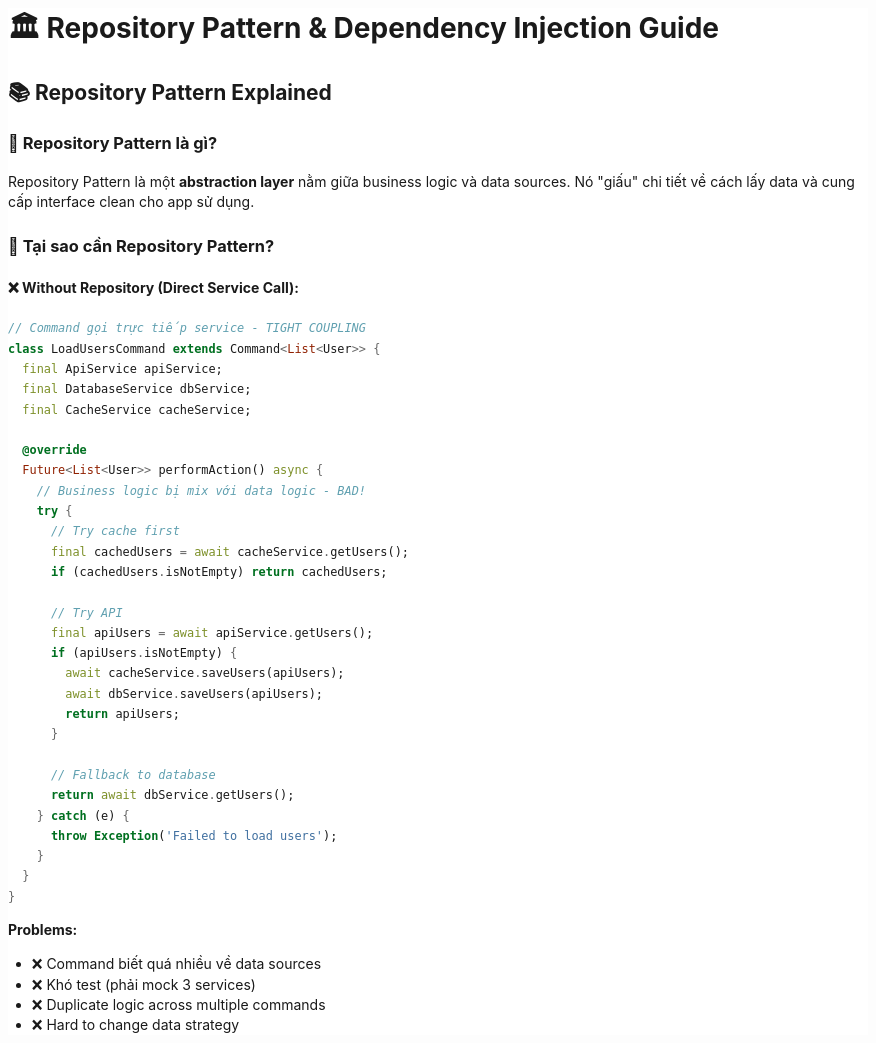 # 🏛️ Repository Pattern & Dependency Injection Guide

## 📚 Repository Pattern Explained

### 🎯 **Repository Pattern là gì?**

Repository Pattern là một **abstraction layer** nằm giữa business logic và data sources. Nó "giấu" chi tiết về cách lấy data và cung cấp interface clean cho app sử dụng.

### 🤔 **Tại sao cần Repository Pattern?**

#### ❌ **Without Repository (Direct Service Call):**
```dart
// Command gọi trực tiếp service - TIGHT COUPLING
class LoadUsersCommand extends Command<List<User>> {
  final ApiService apiService;
  final DatabaseService dbService;
  final CacheService cacheService;

  @override
  Future<List<User>> performAction() async {
    // Business logic bị mix với data logic - BAD!
    try {
      // Try cache first
      final cachedUsers = await cacheService.getUsers();
      if (cachedUsers.isNotEmpty) return cachedUsers;
      
      // Try API
      final apiUsers = await apiService.getUsers();
      if (apiUsers.isNotEmpty) {
        await cacheService.saveUsers(apiUsers);
        await dbService.saveUsers(apiUsers);
        return apiUsers;
      }
      
      // Fallback to database
      return await dbService.getUsers();
    } catch (e) {
      throw Exception('Failed to load users');
    }
  }
}
```

**Problems:**
- ❌ Command biết quá nhiều về data sources
- ❌ Khó test (phải mock 3 services)
- ❌ Duplicate logic across multiple commands
- ❌ Hard to change data strategy
